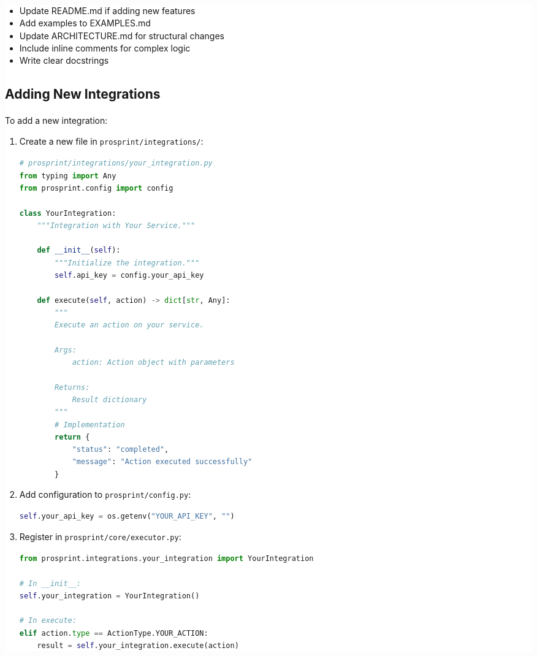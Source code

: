 - Update README.md if adding new features
- Add examples to EXAMPLES.md
- Update ARCHITECTURE.md for structural changes
- Include inline comments for complex logic
- Write clear docstrings

## Adding New Integrations

To add a new integration:

1. Create a new file in `prosprint/integrations/`:
   ```python
   # prosprint/integrations/your_integration.py
   from typing import Any
   from prosprint.config import config
   
   class YourIntegration:
       """Integration with Your Service."""
       
       def __init__(self):
           """Initialize the integration."""
           self.api_key = config.your_api_key
       
       def execute(self, action) -> dict[str, Any]:
           """
           Execute an action on your service.
           
           Args:
               action: Action object with parameters
               
           Returns:
               Result dictionary
           """
           # Implementation
           return {
               "status": "completed",
               "message": "Action executed successfully"
           }
   ```

2. Add configuration to `prosprint/config.py`:
   ```python
   self.your_api_key = os.getenv("YOUR_API_KEY", "")
   ```

3. Register in `prosprint/core/executor.py`:
   ```python
   from prosprint.integrations.your_integration import YourIntegration
   
   # In __init__:
   self.your_integration = YourIntegration()
   
   # In execute:
   elif action.type == ActionType.YOUR_ACTION:
       result = self.your_integration.execute(action)
   ```
